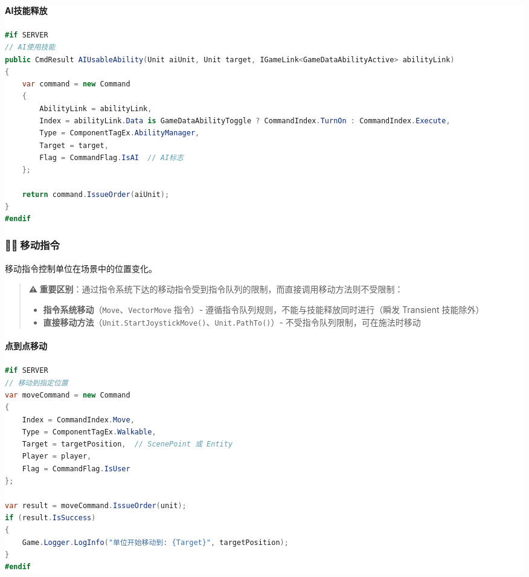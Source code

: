 ```csharp
```

#### AI技能释放

```csharp
#if SERVER
// AI使用技能
public CmdResult AIUsableAbility(Unit aiUnit, Unit target, IGameLink<GameDataAbilityActive> abilityLink)
{
    var command = new Command
    {
        AbilityLink = abilityLink,
        Index = abilityLink.Data is GameDataAbilityToggle ? CommandIndex.TurnOn : CommandIndex.Execute,
        Type = ComponentTagEx.AbilityManager,
        Target = target,
        Flag = CommandFlag.IsAI  // AI标志
    };
    
    return command.IssueOrder(aiUnit);
}
#endif
```

### 🏃‍♂️ 移动指令

移动指令控制单位在场景中的位置变化。

> **⚠️ 重要区别**：通过指令系统下达的移动指令受到指令队列的限制，而直接调用移动方法则不受限制：
> 
> - **指令系统移动**（`Move`、`VectorMove` 指令）- 遵循指令队列规则，不能与技能释放同时进行（瞬发 Transient 技能除外）
> - **直接移动方法**（`Unit.StartJoystickMove()`、`Unit.PathTo()`）- 不受指令队列限制，可在施法时移动

#### 点到点移动

```csharp
#if SERVER
// 移动到指定位置
var moveCommand = new Command
{
    Index = CommandIndex.Move,
    Type = ComponentTagEx.Walkable,
    Target = targetPosition,  // ScenePoint 或 Entity
    Player = player,
    Flag = CommandFlag.IsUser
};

var result = moveCommand.IssueOrder(unit);
if (result.IsSuccess)
{
    Game.Logger.LogInfo("单位开始移动到: {Target}", targetPosition);
}
#endif
```

